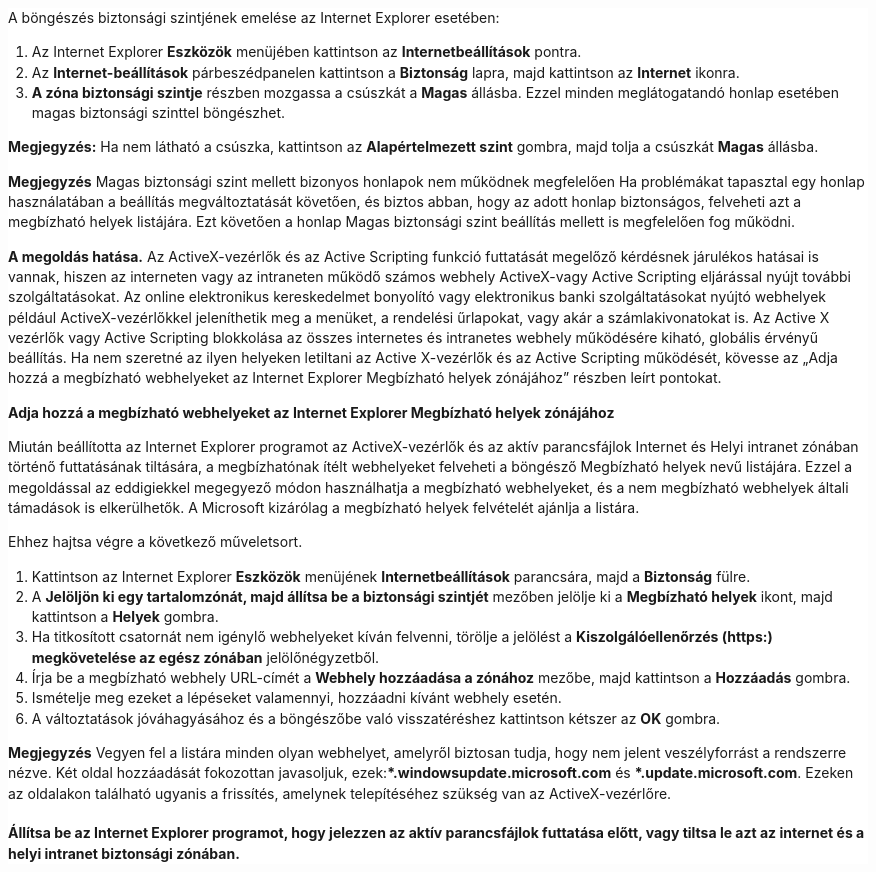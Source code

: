 A böngészés biztonsági szintjének emelése az Internet Explorer esetében:

1.  Az Internet Explorer **Eszközök** menüjében kattintson az **Internetbeállítások** pontra.
2.  Az **Internet-beállítások** párbeszédpanelen kattintson a **Biztonság** lapra, majd kattintson az **Internet** ikonra.
3.  **A zóna biztonsági szintje** részben mozgassa a csúszkát a **Magas** állásba. Ezzel minden meglátogatandó honlap esetében magas biztonsági szinttel böngészhet.

**Megjegyzés:** Ha nem látható a csúszka, kattintson az **Alapértelmezett szint** gombra, majd tolja a csúszkát **Magas** állásba.

**Megjegyzés** Magas biztonsági szint mellett bizonyos honlapok nem működnek megfelelően Ha problémákat tapasztal egy honlap használatában a beállítás megváltoztatását követően, és biztos abban, hogy az adott honlap biztonságos, felveheti azt a megbízható helyek listájára. Ezt követően a honlap Magas biztonsági szint beállítás mellett is megfelelően fog működni.

**A megoldás hatása.** Az ActiveX-vezérlők és az Active Scripting funkció futtatását megelőző kérdésnek járulékos hatásai is vannak, hiszen az interneten vagy az intraneten működő számos webhely ActiveX-vagy Active Scripting eljárással nyújt további szolgáltatásokat. Az online elektronikus kereskedelmet bonyolító vagy elektronikus banki szolgáltatásokat nyújtó webhelyek például ActiveX-vezérlőkkel jeleníthetik meg a menüket, a rendelési űrlapokat, vagy akár a számlakivonatokat is. Az Active X vezérlők vagy Active Scripting blokkolása az összes internetes és intranetes webhely működésére kiható, globális érvényű beállítás. Ha nem szeretné az ilyen helyeken letiltani az Active X-vezérlők és az Active Scripting működését, kövesse az „Adja hozzá a megbízható webhelyeket az Internet Explorer Megbízható helyek zónájához” részben leírt pontokat.

**Adja hozzá a megbízható webhelyeket az Internet Explorer Megbízható helyek zónájához**

Miután beállította az Internet Explorer programot az ActiveX-vezérlők és az aktív parancsfájlok Internet és Helyi intranet zónában történő futtatásának tiltására, a megbízhatónak ítélt webhelyeket felveheti a böngésző Megbízható helyek nevű listájára. Ezzel a megoldással az eddigiekkel megegyező módon használhatja a megbízható webhelyeket, és a nem megbízható webhelyek általi támadások is elkerülhetők. A Microsoft kizárólag a megbízható helyek felvételét ajánlja a listára.

Ehhez hajtsa végre a következő műveletsort.

1.  Kattintson az Internet Explorer **Eszközök** menüjének **Internetbeállítások** parancsára, majd a **Biztonság** fülre.
2.  A **Jelöljön ki egy tartalomzónát, majd állítsa be a biztonsági szintjét** mezőben jelölje ki a **Megbízható helyek** ikont, majd kattintson a **Helyek** gombra.
3.  Ha titkosított csatornát nem igénylő webhelyeket kíván felvenni, törölje a jelölést a **Kiszolgálóellenőrzés (https:) megkövetelése az egész zónában** jelölőnégyzetből.
4.  Írja be a megbízható webhely URL-címét a **Webhely hozzáadása a zónához** mezőbe, majd kattintson a **Hozzáadás** gombra.
5.  Ismételje meg ezeket a lépéseket valamennyi, hozzáadni kívánt webhely esetén.
6.  A változtatások jóváhagyásához és a böngészőbe való visszatéréshez kattintson kétszer az **OK** gombra.

**Megjegyzés** Vegyen fel a listára minden olyan webhelyet, amelyről biztosan tudja, hogy nem jelent veszélyforrást a rendszerre nézve. Két oldal hozzáadását fokozottan javasoljuk, ezek:**\*.windowsupdate.microsoft.com** és **\*.update.microsoft.com**. Ezeken az oldalakon található ugyanis a frissítés, amelynek telepítéséhez szükség van az ActiveX-vezérlőre.

#### Állítsa be az Internet Explorer programot, hogy jelezzen az aktív parancsfájlok futtatása előtt, vagy tiltsa le azt az internet és a helyi intranet biztonsági zónában.
